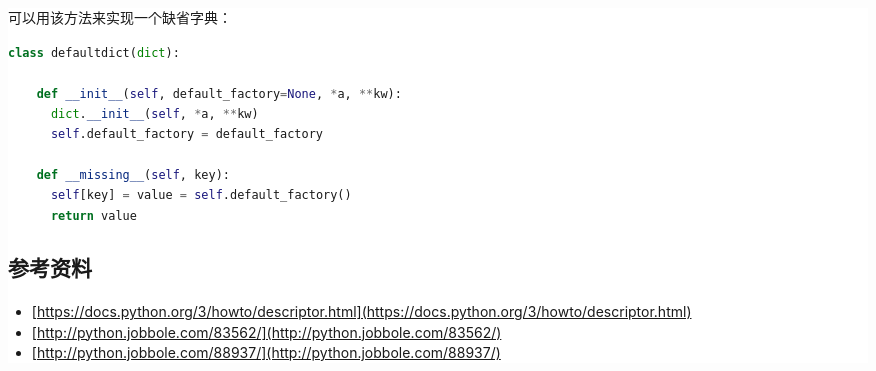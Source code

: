 ```python
```

可以用该方法来实现一个缺省字典：

```python
class defaultdict(dict):

    def __init__(self, default_factory=None, *a, **kw):
      dict.__init__(self, *a, **kw)
      self.default_factory = default_factory

    def __missing__(self, key):
      self[key] = value = self.default_factory()
      return value
```

## 参考资料

- [https://docs.python.org/3/howto/descriptor.html](https://docs.python.org/3/howto/descriptor.html)
- [http://python.jobbole.com/83562/](http://python.jobbole.com/83562/)
- [http://python.jobbole.com/88937/](http://python.jobbole.com/88937/)
